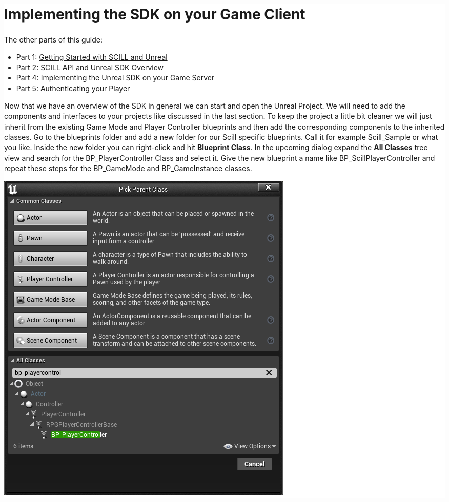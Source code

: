 # Implementing the SDK on your Game Client

The other parts of this guide:

- Part 1: [Getting Started with SCILL and Unreal](/Documentation/Guides/1_GettingStartedGuide.md)
- Part 2: [SCILL API and Unreal SDK Overview](/Documentation/Guides/2_ScillApiOverviewGuide.md)
- Part 4: [Implementing the Unreal SDK on your Game Server](/Documentation/Guides/4_GameServerGuide.md)
- Part 5: [Authenticating your Player](/Documentation/Guides/5_AuthenticatingYourPlayerGuide.md)

Now that we have an overview of the SDK in general we can start and open the Unreal Project. We will need to add the components and interfaces to your projects like discussed in the last section. To keep the project a little bit cleaner we will just inherit from the existing Game Mode and Player Controller blueprints and then add the corresponding components to the inherited classes. Go to the blueprints folder and add a new folder for our Scill specific blueprints. Call it for example Scill_Sample or what you like. Inside the new folder you can right-click and hit **Blueprint Class**. In the upcoming dialog expand the **All Classes** tree view and search for the BP_PlayerController Class and select it. Give the new blueprint a name like BP_ScillPlayerController and repeat these steps for the BP_GameMode and BP_GameInstance classes.

![CreatePlayerController.png](/Documentation/attachments/CreatePlayerController.png)
